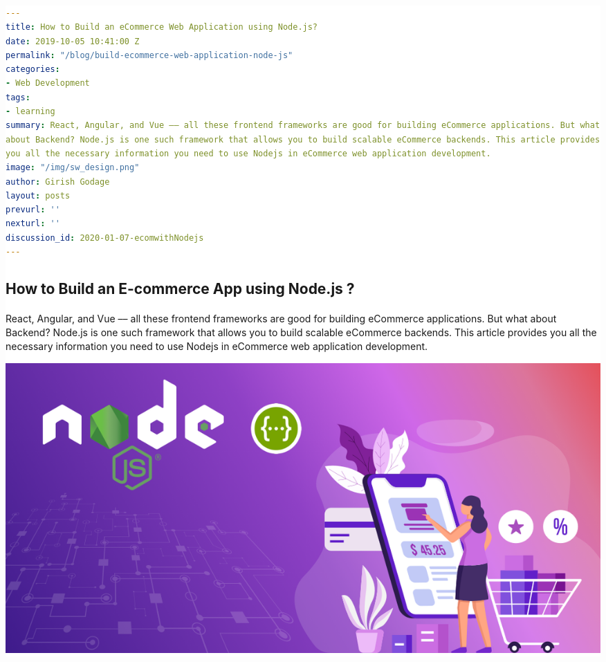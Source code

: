 ```yaml
---
title: How to Build an eCommerce Web Application using Node.js?
date: 2019-10-05 10:41:00 Z
permalink: "/blog/build-ecommerce-web-application-node-js"
categories:
- Web Development
tags:
- learning
summary: React, Angular, and Vue –– all these frontend frameworks are good for building eCommerce applications. But what about Backend? Node.js is one such framework that allows you to build scalable eCommerce backends. This article provides you all the necessary information you need to use Nodejs in eCommerce web application development.
image: "/img/sw_design.png"
author: Girish Godage
layout: posts
prevurl: ''
nexturl: ''
discussion_id: 2020-01-07-ecomwithNodejs
---
```


## How to Build an E-commerce App using Node.js ?

 React, Angular, and Vue –– all these frontend frameworks are good for building eCommerce applications. But what about Backend? Node.js is one such framework that allows you to build scalable eCommerce backends. This article provides you all the necessary information you need to use Nodejs in eCommerce web application development.

 ![image info](/img/webdevelopment/1/Nodejs-eCommerce.png)
